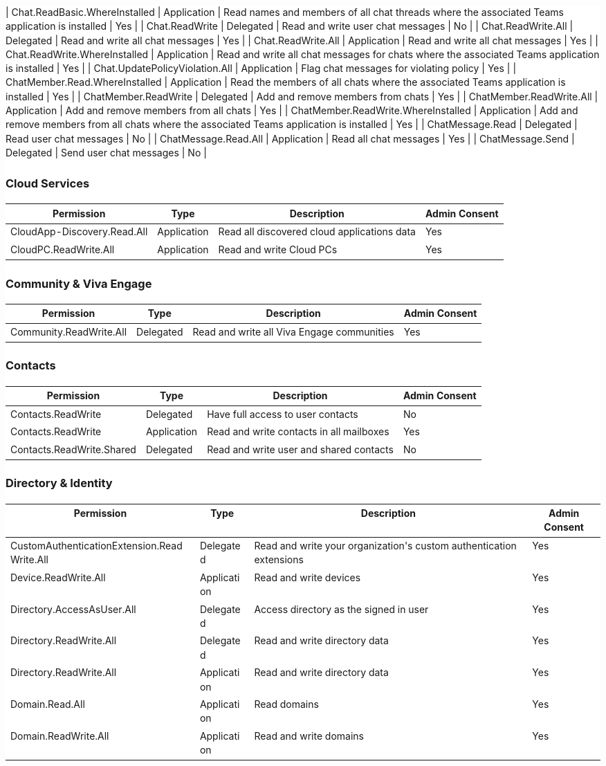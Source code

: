| Chat.ReadBasic.WhereInstalled | Application | Read names and members of all chat threads where the associated Teams application is installed | Yes |
| Chat.ReadWrite | Delegated | Read and write user chat messages | No |
| Chat.ReadWrite.All | Delegated | Read and write all chat messages | Yes |
| Chat.ReadWrite.All | Application | Read and write all chat messages | Yes |
| Chat.ReadWrite.WhereInstalled | Application | Read and write all chat messages for chats where the associated Teams application is installed | Yes |
| Chat.UpdatePolicyViolation.All | Application | Flag chat messages for violating policy | Yes |
| ChatMember.Read.WhereInstalled | Application | Read the members of all chats where the associated Teams application is installed | Yes |
| ChatMember.ReadWrite | Delegated | Add and remove members from chats | Yes |
| ChatMember.ReadWrite.All | Application | Add and remove members from all chats | Yes |
| ChatMember.ReadWrite.WhereInstalled | Application | Add and remove members from all chats where the associated Teams application is installed | Yes |
| ChatMessage.Read | Delegated | Read user chat messages | No |
| ChatMessage.Read.All | Application | Read all chat messages | Yes |
| ChatMessage.Send | Delegated | Send user chat messages | No |

### Cloud Services

| Permission | Type | Description | Admin Consent |
|------------|------|-------------|---------------|
| CloudApp-Discovery.Read.All | Application | Read all discovered cloud applications data | Yes |
| CloudPC.ReadWrite.All | Application | Read and write Cloud PCs | Yes |

### Community & Viva Engage

| Permission | Type | Description | Admin Consent |
|------------|------|-------------|---------------|
| Community.ReadWrite.All | Delegated | Read and write all Viva Engage communities | Yes |

### Contacts

| Permission | Type | Description | Admin Consent |
|------------|------|-------------|---------------|
| Contacts.ReadWrite | Delegated | Have full access to user contacts | No |
| Contacts.ReadWrite | Application | Read and write contacts in all mailboxes | Yes |
| Contacts.ReadWrite.Shared | Delegated | Read and write user and shared contacts | No |

### Directory & Identity

| Permission | Type | Description | Admin Consent |
|------------|------|-------------|---------------|
| CustomAuthenticationExtension.ReadWrite.All | Delegated | Read and write your organization's custom authentication extensions | Yes |
| Device.ReadWrite.All | Application | Read and write devices | Yes |
| Directory.AccessAsUser.All | Delegated | Access directory as the signed in user | Yes |
| Directory.ReadWrite.All | Delegated | Read and write directory data | Yes |
| Directory.ReadWrite.All | Application | Read and write directory data | Yes |
| Domain.Read.All | Application | Read domains | Yes |
| Domain.ReadWrite.All | Application | Read and write domains | Yes |
